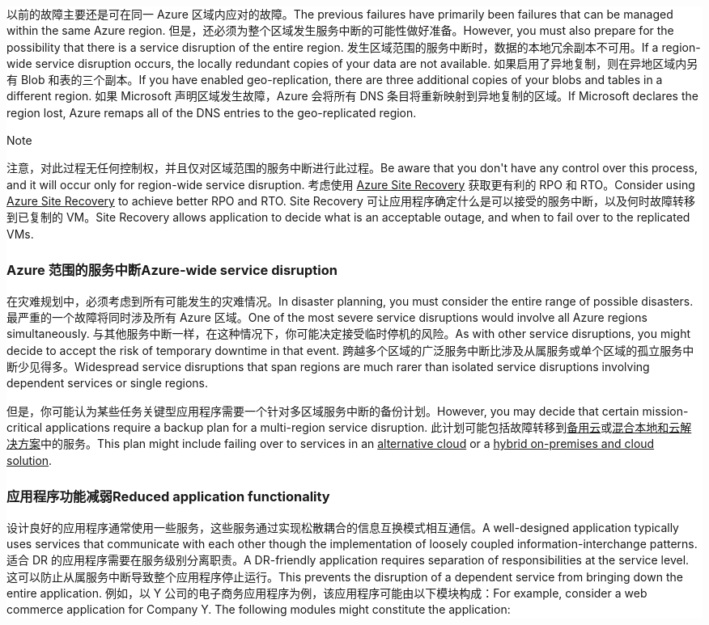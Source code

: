 <span data-ttu-id="8a4d1-205">以前的故障主要还是可在同一 Azure 区域内应对的故障。</span><span class="sxs-lookup"><span data-stu-id="8a4d1-205">The previous failures have primarily been failures that can be managed within the same Azure region.</span></span> <span data-ttu-id="8a4d1-206">但是，还必须为整个区域发生服务中断的可能性做好准备。</span><span class="sxs-lookup"><span data-stu-id="8a4d1-206">However, you must also prepare for the possibility that there is a service disruption of the entire region.</span></span> <span data-ttu-id="8a4d1-207">发生区域范围的服务中断时，数据的本地冗余副本不可用。</span><span class="sxs-lookup"><span data-stu-id="8a4d1-207">If a region-wide service disruption occurs, the locally redundant copies of your data are not available.</span></span> <span data-ttu-id="8a4d1-208">如果启用了异地复制，则在异地区域内另有 Blob 和表的三个副本。</span><span class="sxs-lookup"><span data-stu-id="8a4d1-208">If you have enabled geo-replication, there are three additional copies of your blobs and tables in a different region.</span></span> <span data-ttu-id="8a4d1-209">如果 Microsoft 声明区域发生故障，Azure 会将所有 DNS 条目将重新映射到异地复制的区域。</span><span class="sxs-lookup"><span data-stu-id="8a4d1-209">If Microsoft declares the region lost, Azure remaps all of the DNS entries to the geo-replicated region.</span></span>

> [!NOTE]
> <span data-ttu-id="8a4d1-210">注意，对此过程无任何控制权，并且仅对区域范围的服务中断进行此过程。</span><span class="sxs-lookup"><span data-stu-id="8a4d1-210">Be aware that you don't have any control over this process, and it will occur only for region-wide service disruption.</span></span> <span data-ttu-id="8a4d1-211">考虑使用 [Azure Site Recovery](/azure/site-recovery/) 获取更有利的 RPO 和 RTO。</span><span class="sxs-lookup"><span data-stu-id="8a4d1-211">Consider using [Azure Site Recovery](/azure/site-recovery/) to achieve better RPO and RTO.</span></span> <span data-ttu-id="8a4d1-212">Site Recovery 可让应用程序确定什么是可以接受的服务中断，以及何时故障转移到已复制的 VM。</span><span class="sxs-lookup"><span data-stu-id="8a4d1-212">Site Recovery allows application to decide what is an acceptable outage, and when to fail over to the replicated VMs.</span></span>

### <a name="azure-wide-service-disruption"></a><span data-ttu-id="8a4d1-213">Azure 范围的服务中断</span><span class="sxs-lookup"><span data-stu-id="8a4d1-213">Azure-wide service disruption</span></span>
<span data-ttu-id="8a4d1-214">在灾难规划中，必须考虑到所有可能发生的灾难情况。</span><span class="sxs-lookup"><span data-stu-id="8a4d1-214">In disaster planning, you must consider the entire range of possible disasters.</span></span> <span data-ttu-id="8a4d1-215">最严重的一个故障将同时涉及所有 Azure 区域。</span><span class="sxs-lookup"><span data-stu-id="8a4d1-215">One of the most severe service disruptions would involve all Azure regions simultaneously.</span></span> <span data-ttu-id="8a4d1-216">与其他服务中断一样，在这种情况下，你可能决定接受临时停机的风险。</span><span class="sxs-lookup"><span data-stu-id="8a4d1-216">As with other service disruptions, you might decide to accept the risk of temporary downtime in that event.</span></span> <span data-ttu-id="8a4d1-217">跨越多个区域的广泛服务中断比涉及从属服务或单个区域的孤立服务中断少见得多。</span><span class="sxs-lookup"><span data-stu-id="8a4d1-217">Widespread service disruptions that span regions are much rarer than isolated service disruptions involving dependent services or single regions.</span></span>

<span data-ttu-id="8a4d1-218">但是，你可能认为某些任务关键型应用程序需要一个针对多区域服务中断的备份计划。</span><span class="sxs-lookup"><span data-stu-id="8a4d1-218">However, you may decide that certain mission-critical applications require a backup plan for a multi-region service disruption.</span></span> <span data-ttu-id="8a4d1-219">此计划可能包括故障转移到[备用云](#alternative-cloud)或[混合本地和云解决方案](#hybrid-on-premises-and-cloud-solution)中的服务。</span><span class="sxs-lookup"><span data-stu-id="8a4d1-219">This plan might include failing over to services in an [alternative cloud](#alternative-cloud) or a [hybrid on-premises and cloud solution](#hybrid-on-premises-and-cloud-solution).</span></span>

### <a name="reduced-application-functionality"></a><span data-ttu-id="8a4d1-220">应用程序功能减弱</span><span class="sxs-lookup"><span data-stu-id="8a4d1-220">Reduced application functionality</span></span>
<span data-ttu-id="8a4d1-221">设计良好的应用程序通常使用一些服务，这些服务通过实现松散耦合的信息互换模式相互通信。</span><span class="sxs-lookup"><span data-stu-id="8a4d1-221">A well-designed application typically uses services that communicate with each other though the implementation of loosely coupled information-interchange patterns.</span></span> <span data-ttu-id="8a4d1-222">适合 DR 的应用程序需要在服务级别分离职责。</span><span class="sxs-lookup"><span data-stu-id="8a4d1-222">A DR-friendly application requires separation of responsibilities at the service level.</span></span> <span data-ttu-id="8a4d1-223">这可以防止从属服务中断导致整个应用程序停止运行。</span><span class="sxs-lookup"><span data-stu-id="8a4d1-223">This prevents the disruption of a dependent service from bringing down the entire application.</span></span> <span data-ttu-id="8a4d1-224">例如，以 Y 公司的电子商务应用程序为例，该应用程序可能由以下模块构成：</span><span class="sxs-lookup"><span data-stu-id="8a4d1-224">For example, consider a web commerce application for Company Y. The following modules might constitute the application:</span></span>
